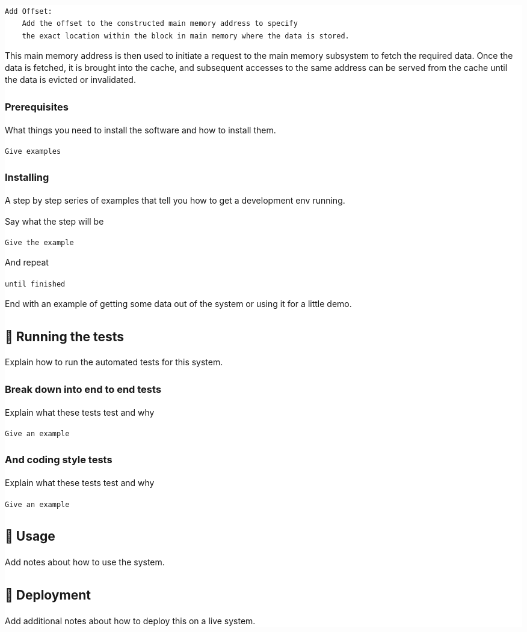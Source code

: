     Add Offset:
        Add the offset to the constructed main memory address to specify 
        the exact location within the block in main memory where the data is stored.

This main memory address is then used to initiate a request to the main memory subsystem to fetch the required data. Once the data is fetched, it is brought into the cache, and subsequent accesses to the same address can be served from the cache until the data is evicted or invalidated.

### Prerequisites
What things you need to install the software and how to install them.

```
Give examples
```

### Installing
A step by step series of examples that tell you how to get a development env running.

Say what the step will be

```
Give the example
```

And repeat

```
until finished
```

End with an example of getting some data out of the system or using it for a little demo.

## 🔧 Running the tests <a name = "tests"></a>
Explain how to run the automated tests for this system.

### Break down into end to end tests
Explain what these tests test and why

```
Give an example
```

### And coding style tests
Explain what these tests test and why

```
Give an example
```

## 🎈 Usage <a name="usage"></a>
Add notes about how to use the system.

## 🚀 Deployment <a name = "deployment"></a>
Add additional notes about how to deploy this on a live system.
